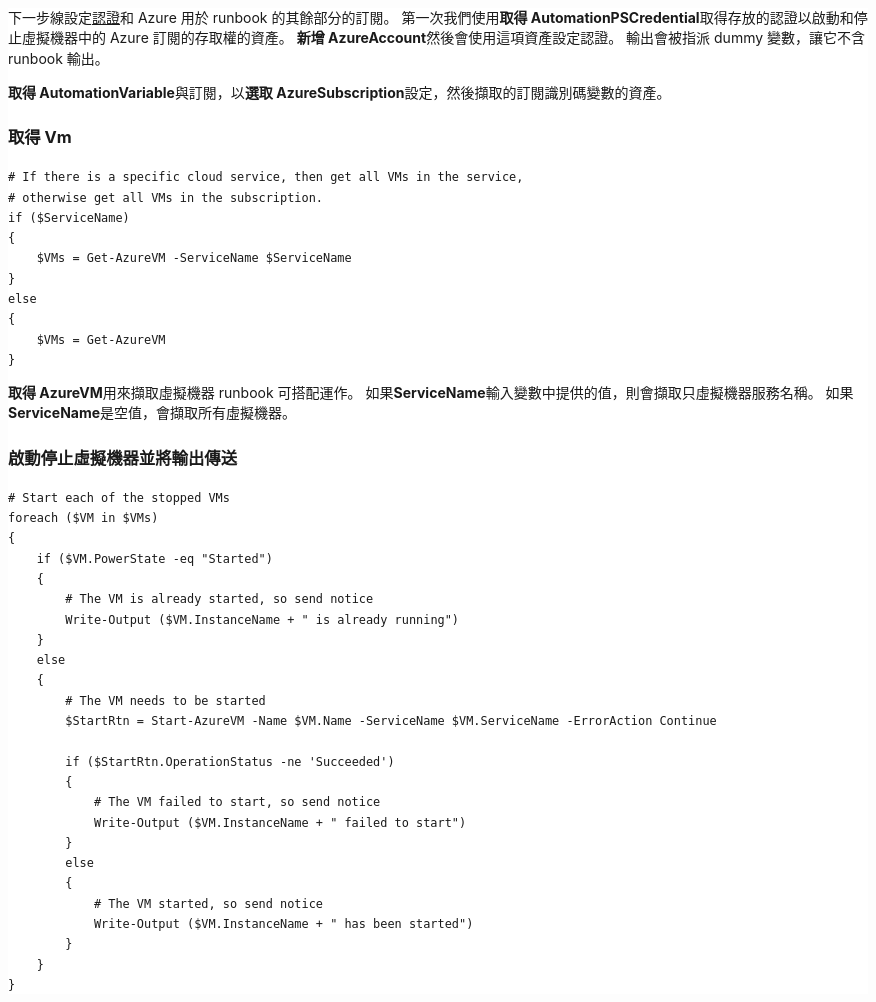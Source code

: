 下一步線設定[認證](automation-configuring.md#configuring-authentication-to-azure-resources)和 Azure 用於 runbook 的其餘部分的訂閱。
第一次我們使用**取得 AutomationPSCredential**取得存放的認證以啟動和停止虛擬機器中的 Azure 訂閱的存取權的資產。 **新增 AzureAccount**然後會使用這項資產設定認證。  輸出會被指派 dummy 變數，讓它不含 runbook 輸出。  

**取得 AutomationVariable**與訂閱，以**選取 AzureSubscription**設定，然後擷取的訂閱識別碼變數的資產。

### <a name="get-vms"></a>取得 Vm

    # If there is a specific cloud service, then get all VMs in the service,
    # otherwise get all VMs in the subscription.
    if ($ServiceName) 
    { 
        $VMs = Get-AzureVM -ServiceName $ServiceName
    }
    else 
    { 
        $VMs = Get-AzureVM
    }

**取得 AzureVM**用來擷取虛擬機器 runbook 可搭配運作。  如果**ServiceName**輸入變數中提供的值，則會擷取只虛擬機器服務名稱。  如果**ServiceName**是空值，會擷取所有虛擬機器。

### <a name="startstop-virtual-machines-and-send-output"></a>啟動停止虛擬機器並將輸出傳送

    # Start each of the stopped VMs
    foreach ($VM in $VMs)
    {
        if ($VM.PowerState -eq "Started")
        {
            # The VM is already started, so send notice
            Write-Output ($VM.InstanceName + " is already running")
        }
        else
        {
            # The VM needs to be started
            $StartRtn = Start-AzureVM -Name $VM.Name -ServiceName $VM.ServiceName -ErrorAction Continue

            if ($StartRtn.OperationStatus -ne 'Succeeded')
            {
                # The VM failed to start, so send notice
                Write-Output ($VM.InstanceName + " failed to start")
            }
            else
            {
                # The VM started, so send notice
                Write-Output ($VM.InstanceName + " has been started")
            }
        }
    }
